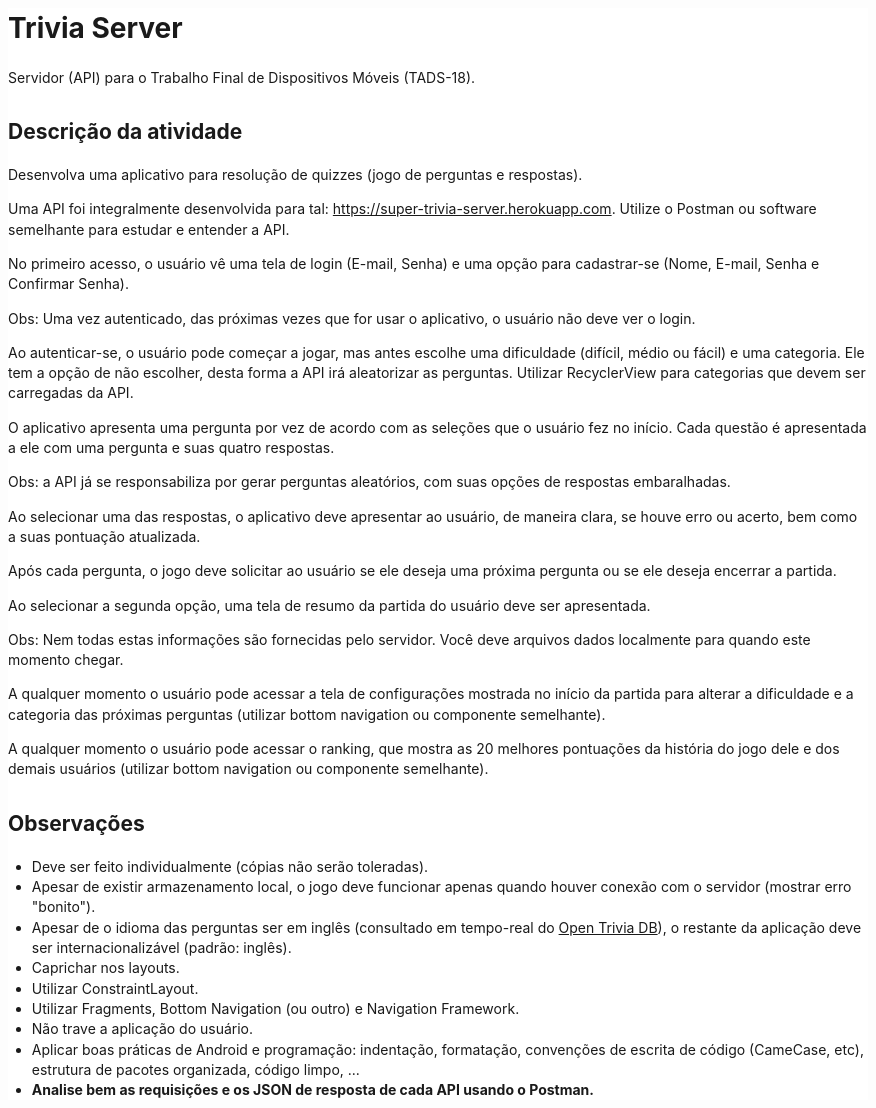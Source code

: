 # Trivia Server

Servidor (API) para o Trabalho Final de Dispositivos Móveis (TADS-18).

## Descrição da atividade

Desenvolva uma aplicativo para resolução de quizzes (jogo de perguntas e respostas).

Uma API foi integralmente desenvolvida para tal: https://super-trivia-server.herokuapp.com. Utilize o Postman ou software semelhante para estudar e entender a API.

No primeiro acesso, o usuário vê uma tela de login (E-mail, Senha) e uma opção para cadastrar-se (Nome, E-mail, Senha e Confirmar Senha).

Obs: Uma vez autenticado, das próximas vezes que for usar o aplicativo, o usuário não deve ver o login.

Ao autenticar-se, o usuário pode começar a jogar, mas antes escolhe uma dificuldade (difícil, médio ou fácil) e uma categoria. Ele tem a opção de não escolher, desta forma a API irá aleatorizar as perguntas. Utilizar RecyclerView para categorias que devem ser carregadas da API.

O aplicativo apresenta uma pergunta por vez de acordo com as seleções que o usuário fez no início. Cada questão é apresentada a ele com uma pergunta e suas quatro respostas.

Obs: a API já se responsabiliza por gerar perguntas aleatórios, com suas opções de respostas embaralhadas.

Ao selecionar uma das respostas, o aplicativo deve apresentar ao usuário, de maneira clara, se houve erro ou acerto, bem como a suas pontuação atualizada.

Após cada pergunta, o jogo deve solicitar ao usuário se ele deseja uma próxima pergunta ou se ele deseja encerrar a partida.

Ao selecionar a segunda opção, uma tela de resumo da partida do usuário deve ser apresentada.

Obs: Nem todas estas informações são fornecidas pelo servidor. Você deve arquivos dados localmente para quando este momento chegar.

A qualquer momento o usuário pode acessar a tela de configurações mostrada no início da partida para alterar a dificuldade e a categoria das próximas perguntas (utilizar bottom navigation ou componente semelhante).

A qualquer momento o usuário pode acessar o ranking, que mostra as 20 melhores pontuações da história do jogo dele e dos demais usuários (utilizar bottom navigation ou componente semelhante).

## Observações

- Deve ser feito individualmente (cópias não serão toleradas).
- Apesar de existir armazenamento local, o jogo deve funcionar apenas quando houver conexão com o servidor (mostrar erro "bonito").
- Apesar de o idioma das perguntas ser em inglês (consultado em tempo-real do [Open Trivia DB](https://opentdb.com)), o restante da aplicação deve ser internacionalizável (padrão: inglês).
- Caprichar nos layouts.
- Utilizar ConstraintLayout.
- Utilizar Fragments, Bottom Navigation (ou outro) e Navigation Framework.
- Não trave a aplicação do usuário.
- Aplicar boas práticas de Android e programação: indentação, formatação, convenções de escrita de código (CameCase, etc), estrutura de pacotes organizada, código limpo, ...
- __Analise bem as requisições e os JSON de resposta de cada API usando o Postman.__
